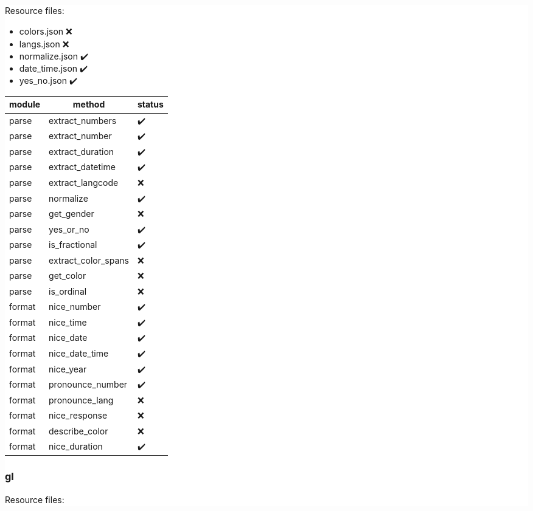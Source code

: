 Resource files:

- colors.json :x:
- langs.json :x:
- normalize.json :heavy_check_mark:
- date_time.json :heavy_check_mark:
- yes_no.json :heavy_check_mark:

| module | method              | status             |
|--------|---------------------|--------------------|
| parse  | extract_numbers     | :heavy_check_mark: |
| parse  | extract_number      | :heavy_check_mark: |
| parse  | extract_duration    | :heavy_check_mark: |
| parse  | extract_datetime    | :heavy_check_mark: |
| parse  | extract_langcode    | :x:                |
| parse  | normalize           | :heavy_check_mark: |
| parse  | get_gender          | :x:                |
| parse  | yes_or_no           | :heavy_check_mark: |
| parse  | is_fractional       | :heavy_check_mark: |
| parse  | extract_color_spans | :x:                |
| parse  | get_color           | :x:                |
| parse  | is_ordinal          | :x:                |
| format | nice_number         | :heavy_check_mark: |
| format | nice_time           | :heavy_check_mark: |
| format | nice_date           | :heavy_check_mark: |
| format | nice_date_time      | :heavy_check_mark: |
| format | nice_year           | :heavy_check_mark: |
| format | pronounce_number    | :heavy_check_mark: |
| format | pronounce_lang      | :x:                |
| format | nice_response       | :x:                |
| format | describe_color      | :x:                |
| format | nice_duration       | :heavy_check_mark: |

### gl

Resource files:
